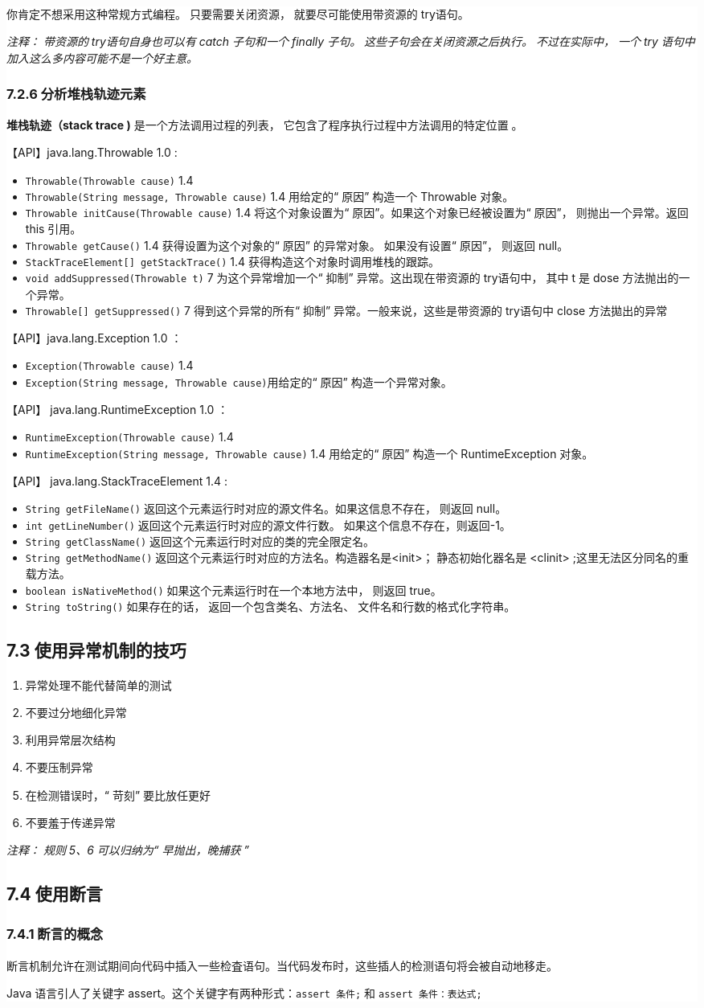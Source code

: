 你肯定不想采用这种常规方式编程。 只要需要关闭资源， 就要尽可能使用带资源的 try语句。 

*注释： 带资源的 try语句自身也可以有 catch 子句和一个 finally 子句。 这些子句会在关闭资源之后执行。 不过在实际中， 一个 try 语句中加入这么多内容可能不是一个好主意。*

### 7.2.6 分析堆栈轨迹元素

**堆栈轨迹（stack trace )** 是一个方法调用过程的列表， 它包含了程序执行过程中方法调用的特定位置 。

【API】java.lang.Throwable 1.0 :

- `Throwable(Throwable cause)` 1.4
- `Throwable(String message, Throwable cause)` 1.4  用给定的“ 原因” 构造一个 Throwable 对象。 
- `Throwable initCause(Throwable cause)` 1.4  将这个对象设置为“ 原因”。如果这个对象已经被设置为“ 原因”， 则抛出一个异常。返回 this 引用。
- `Throwable getCause()` 1.4  获得设置为这个对象的“ 原因” 的异常对象。 如果没有设置“ 原因”， 则返回 null。 
- `StackTraceElement[] getStackTrace()` 1.4  获得构造这个对象时调用堆栈的跟踪。
- `void addSuppressed(Throwable t)` 7  为这个异常增加一个“ 抑制” 异常。这出现在带资源的 try语句中， 其中 t 是 dose 方法抛出的一个异常。
- `Throwable[] getSuppressed()` 7  得到这个异常的所有“ 抑制” 异常。一般来说，这些是带资源的 try语句中 close 方法拋出的异常 

【API】java.lang.Exception 1.0 ：

- `Exception(Throwable cause)` 1.4
- `Exception(String message, Throwable cause)`用给定的“ 原因” 构造一个异常对象。

【API】 java.lang.RuntimeException 1.0 ：

- `RuntimeException(Throwable cause)` 1.4
- `RuntimeException(String message, Throwable cause)` 1.4  用给定的“ 原因” 构造一个 RuntimeException 对象。

【API】 java.lang.StackTraceElement 1.4 :

- `String getFileName()`  返回这个元素运行时对应的源文件名。如果这信息不存在， 则返回 null。
- `int getLineNumber()`  返回这个元素运行时对应的源文件行数。 如果这个信息不存在，则返回-1。
- `String getClassName()`  返回这个元素运行时对应的类的完全限定名。
- `String getMethodName()`  返回这个元素运行时对应的方法名。构造器名是\<init>； 静态初始化器名是 \<clinit> ;这里无法区分同名的重载方法。
- `boolean isNativeMethod()`  如果这个元素运行时在一个本地方法中， 则返回 true。
- `String toString()`  如果存在的话， 返回一个包含类名、方法名、 文件名和行数的格式化字符串。 

## 7.3 使用异常机制的技巧

1. 异常处理不能代替简单的测试

2. 不要过分地细化异常 
3. 利用异常层次结构 
4. 不要压制异常 
5. 在检测错误时，“ 苛刻” 要比放任更好 
6. 不要羞于传递异常 

*注释： 规则 5、6 可以归纳为“ 早抛出，晚捕获 ”*

## 7.4 使用断言

### 7.4.1 断言的概念

断言机制允许在测试期间向代码中插入一些检査语句。当代码发布时，这些插人的检测语句将会被自动地移走。

Java 语言引人了关键字 assert。这个关键字有两种形式：`assert 条件;` 和 `assert 条件：表达式;`
